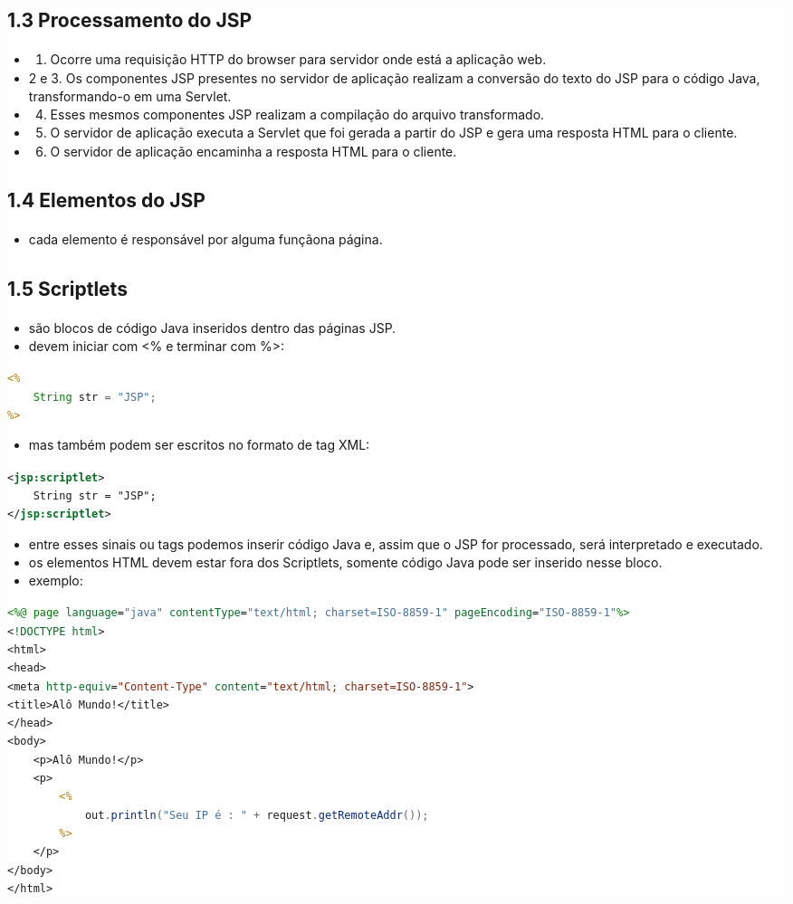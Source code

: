 ## 1.3 Processamento do JSP

- 1. Ocorre uma requisição HTTP do browser para servidor onde está a aplicação web.
- 2 e 3. Os componentes JSP presentes no servidor de aplicação realizam a conversão do texto do JSP para o código Java, transformando-o em uma Servlet.
- 4. Esses mesmos componentes JSP realizam a compilação do arquivo transformado.
- 5. O servidor de aplicação executa a Servlet que foi gerada a partir do JSP e gera uma resposta HTML para o cliente.
- 6. O servidor de aplicação encaminha a resposta HTML para o cliente.

## 1.4 Elementos do JSP

- cada elemento é responsável por alguma funçãona página.

## 1.5 Scriptlets 

- são blocos de código Java inseridos dentro das páginas JSP.
- devem iniciar com <% e terminar com %>:

~~~jsp
<% 
	String str = "JSP"; 
%>
~~~

- mas também podem ser escritos no formato de tag XML:

~~~xml
<jsp:scriptlet>
	String str = "JSP";
</jsp:scriptlet>
~~~

- entre esses sinais ou tags podemos inserir código Java e, assim que o JSP for processado, será interpretado e executado.
- os elementos HTML devem estar fora dos Scriptlets, somente código Java pode ser inserido nesse bloco.
- exemplo:

~~~jsp
<%@ page language="java" contentType="text/html; charset=ISO-8859-1" pageEncoding="ISO-8859-1"%>
<!DOCTYPE html>
<html>
<head>
<meta http-equiv="Content-Type" content="text/html; charset=ISO-8859-1">
<title>Alô Mundo!</title>
</head>
<body>
	<p>Alô Mundo!</p>
	<p> 
		<%
			out.println("Seu IP é : " + request.getRemoteAddr());
		%>
	</p>
</body>
</html>
~~~
